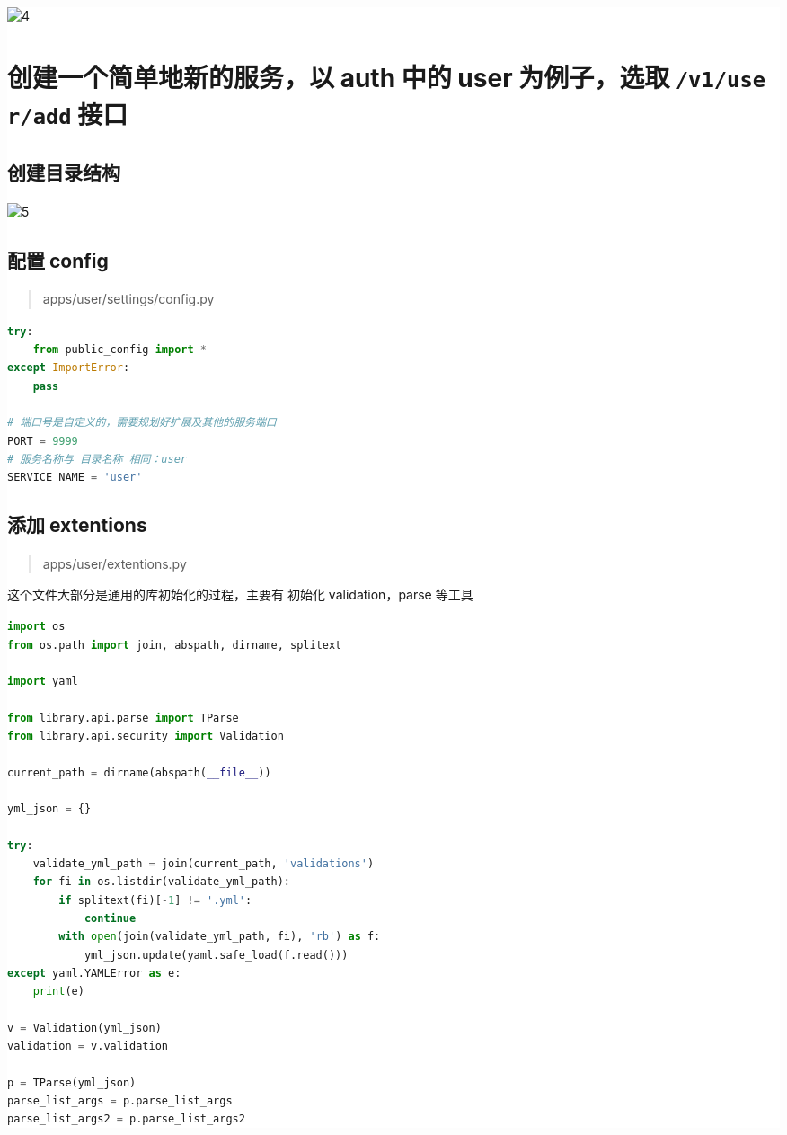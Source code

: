 
![4](http://tcloud-static.oss-cn-beijing.aliyuncs.com/tcloud_git/auth-2.png)


# 创建一个简单地新的服务，以 auth 中的 user 为例子，选取 ```/v1/user/add``` 接口


## 创建目录结构

![5](http://tcloud-static.oss-cn-beijing.aliyuncs.com/tcloud_git/template.png)


## 配置 config

> apps/user/settings/config.py

```python
try:
    from public_config import *
except ImportError:
    pass

# 端口号是自定义的，需要规划好扩展及其他的服务端口
PORT = 9999
# 服务名称与 目录名称 相同：user
SERVICE_NAME = 'user'

```


## 添加 extentions

> apps/user/extentions.py

  这个文件大部分是通用的库初始化的过程，主要有 初始化 validation，parse 等工具

```python
import os
from os.path import join, abspath, dirname, splitext

import yaml

from library.api.parse import TParse
from library.api.security import Validation

current_path = dirname(abspath(__file__))

yml_json = {}

try:
    validate_yml_path = join(current_path, 'validations')
    for fi in os.listdir(validate_yml_path):
        if splitext(fi)[-1] != '.yml':
            continue
        with open(join(validate_yml_path, fi), 'rb') as f:
            yml_json.update(yaml.safe_load(f.read()))
except yaml.YAMLError as e:
    print(e)

v = Validation(yml_json)
validation = v.validation

p = TParse(yml_json)
parse_list_args = p.parse_list_args
parse_list_args2 = p.parse_list_args2
```